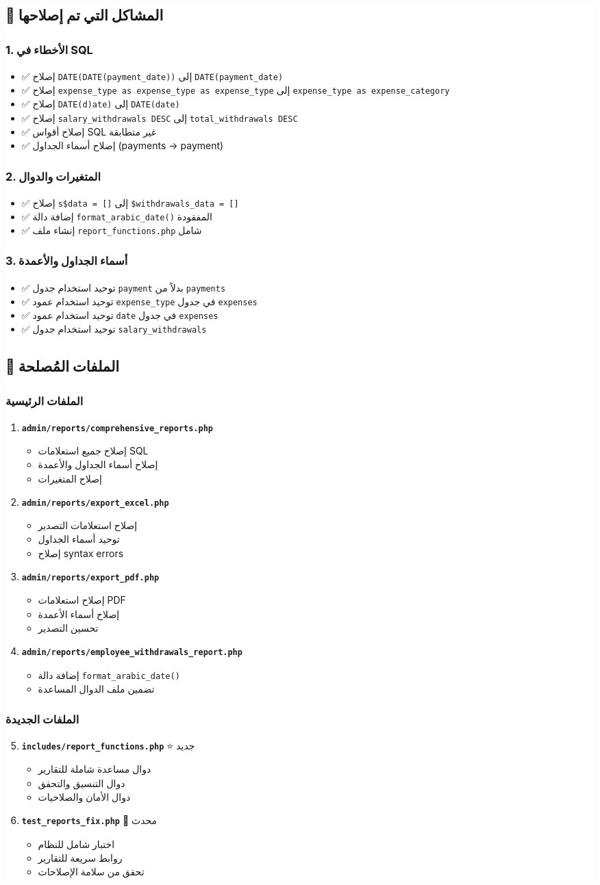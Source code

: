 ## 🔧 المشاكل التي تم إصلاحها

### 1. الأخطاء في SQL
- ✅ إصلاح `DATE(DATE(payment_date))` إلى `DATE(payment_date)`
- ✅ إصلاح `expense_type as expense_type as expense_type` إلى `expense_type as expense_category`
- ✅ إصلاح `DATE(d)ate)` إلى `DATE(date)`
- ✅ إصلاح `salary_withdrawals DESC` إلى `total_withdrawals DESC`
- ✅ إصلاح أقواس SQL غير متطابقة
- ✅ إصلاح أسماء الجداول (payments → payment)

### 2. المتغيرات والدوال
- ✅ إصلاح `s$data = []` إلى `$withdrawals_data = []`
- ✅ إضافة دالة `format_arabic_date()` المفقودة
- ✅ إنشاء ملف `report_functions.php` شامل

### 3. أسماء الجداول والأعمدة
- ✅ توحيد استخدام جدول `payment` بدلاً من `payments`
- ✅ توحيد استخدام عمود `expense_type` في جدول `expenses`
- ✅ توحيد استخدام عمود `date` في جدول `expenses`
- ✅ توحيد استخدام جدول `salary_withdrawals`

## 📁 الملفات المُصلحة

### الملفات الرئيسية
1. **`admin/reports/comprehensive_reports.php`**
   - إصلاح جميع استعلامات SQL
   - إصلاح أسماء الجداول والأعمدة
   - إصلاح المتغيرات

2. **`admin/reports/export_excel.php`**
   - إصلاح استعلامات التصدير
   - توحيد أسماء الجداول
   - إصلاح syntax errors

3. **`admin/reports/export_pdf.php`**
   - إصلاح استعلامات PDF
   - إصلاح أسماء الأعمدة
   - تحسين التصدير

4. **`admin/reports/employee_withdrawals_report.php`**
   - إضافة دالة `format_arabic_date()`
   - تضمين ملف الدوال المساعدة

### الملفات الجديدة
5. **`includes/report_functions.php`** ⭐ جديد
   - دوال مساعدة شاملة للتقارير
   - دوال التنسيق والتحقق
   - دوال الأمان والصلاحيات

6. **`test_reports_fix.php`** 🔄 محدث
   - اختبار شامل للنظام
   - روابط سريعة للتقارير
   - تحقق من سلامة الإصلاحات

